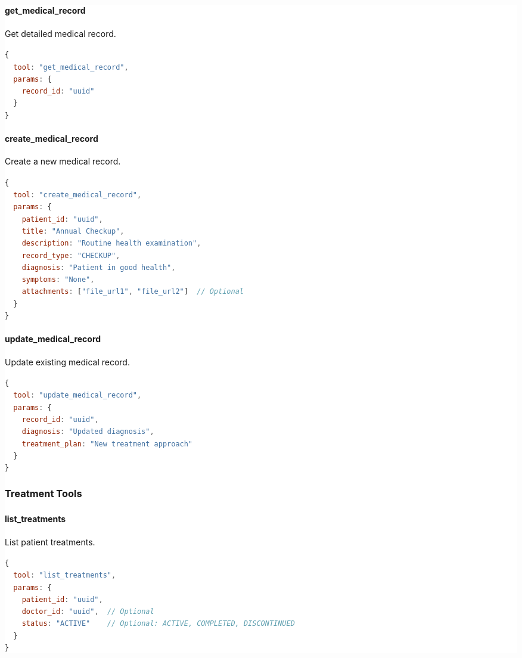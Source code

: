 #### get_medical_record
Get detailed medical record.
```javascript
{
  tool: "get_medical_record",
  params: {
    record_id: "uuid"
  }
}
```

#### create_medical_record
Create a new medical record.
```javascript
{
  tool: "create_medical_record",
  params: {
    patient_id: "uuid",
    title: "Annual Checkup",
    description: "Routine health examination",
    record_type: "CHECKUP",
    diagnosis: "Patient in good health",
    symptoms: "None",
    attachments: ["file_url1", "file_url2"]  // Optional
  }
}
```

#### update_medical_record
Update existing medical record.
```javascript
{
  tool: "update_medical_record",
  params: {
    record_id: "uuid",
    diagnosis: "Updated diagnosis",
    treatment_plan: "New treatment approach"
  }
}
```

### Treatment Tools

#### list_treatments
List patient treatments.
```javascript
{
  tool: "list_treatments",
  params: {
    patient_id: "uuid",
    doctor_id: "uuid",  // Optional
    status: "ACTIVE"    // Optional: ACTIVE, COMPLETED, DISCONTINUED
  }
}
```
